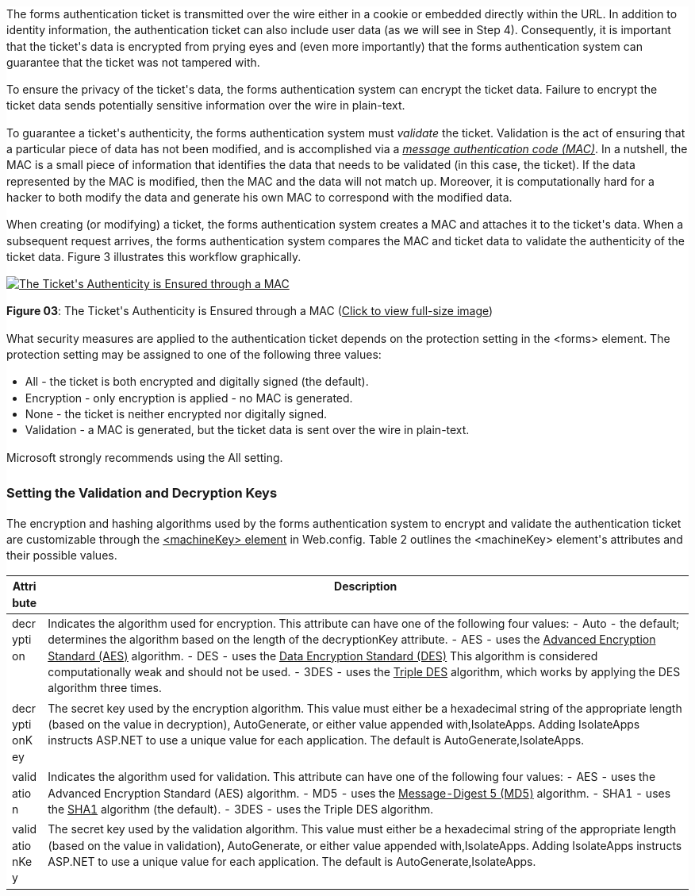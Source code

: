 The forms authentication ticket is transmitted over the wire either in a cookie or embedded directly within the URL. In addition to identity information, the authentication ticket can also include user data (as we will see in Step 4). Consequently, it is important that the ticket's data is encrypted from prying eyes and (even more importantly) that the forms authentication system can guarantee that the ticket was not tampered with.

To ensure the privacy of the ticket's data, the forms authentication system can encrypt the ticket data. Failure to encrypt the ticket data sends potentially sensitive information over the wire in plain-text.

To guarantee a ticket's authenticity, the forms authentication system must *validate* the ticket. Validation is the act of ensuring that a particular piece of data has not been modified, and is accomplished via a *[message authentication code (MAC)](http://en.wikipedia.org/wiki/Message_authentication_code)*. In a nutshell, the MAC is a small piece of information that identifies the data that needs to be validated (in this case, the ticket). If the data represented by the MAC is modified, then the MAC and the data will not match up. Moreover, it is computationally hard for a hacker to both modify the data and generate his own MAC to correspond with the modified data.

When creating (or modifying) a ticket, the forms authentication system creates a MAC and attaches it to the ticket's data. When a subsequent request arrives, the forms authentication system compares the MAC and ticket data to validate the authenticity of the ticket data. Figure 3 illustrates this workflow graphically.


[![The Ticket's Authenticity is Ensured through a MAC](forms-authentication-configuration-and-advanced-topics-cs/_static/image8.png)](forms-authentication-configuration-and-advanced-topics-cs/_static/image7.png)

**Figure 03**: The Ticket's Authenticity is Ensured through a MAC ([Click to view full-size image](forms-authentication-configuration-and-advanced-topics-cs/_static/image9.png))


What security measures are applied to the authentication ticket depends on the protection setting in the &lt;forms&gt; element. The protection setting may be assigned to one of the following three values:

- All - the ticket is both encrypted and digitally signed (the default).
- Encryption - only encryption is applied - no MAC is generated.
- None - the ticket is neither encrypted nor digitally signed.
- Validation - a MAC is generated, but the ticket data is sent over the wire in plain-text.

Microsoft strongly recommends using the All setting.

### Setting the Validation and Decryption Keys

The encryption and hashing algorithms used by the forms authentication system to encrypt and validate the authentication ticket are customizable through the [&lt;machineKey&gt; element](https://msdn.microsoft.com/en-us/library/w8h3skw9.aspx) in Web.config. Table 2 outlines the &lt;machineKey&gt; element's attributes and their possible values.

| **Attribute** | **Description** |
| --- | --- |
| decryption | Indicates the algorithm used for encryption. This attribute can have one of the following four values: - Auto - the default; determines the algorithm based on the length of the decryptionKey attribute. - AES - uses the [Advanced Encryption Standard (AES)](http://en.wikipedia.org/wiki/Advanced_Encryption_Standard) algorithm. - DES - uses the [Data Encryption Standard (DES)](http://en.wikipedia.org/wiki/Data_Encryption_Standard) This algorithm is considered computationally weak and should not be used. - 3DES - uses the [Triple DES](http://en.wikipedia.org/wiki/Triple_DES) algorithm, which works by applying the DES algorithm three times. |
| decryptionKey | The secret key used by the encryption algorithm. This value must either be a hexadecimal string of the appropriate length (based on the value in decryption), AutoGenerate, or either value appended with,IsolateApps. Adding IsolateApps instructs ASP.NET to use a unique value for each application. The default is AutoGenerate,IsolateApps. |
| validation | Indicates the algorithm used for validation. This attribute can have one of the following four values: - AES - uses the Advanced Encryption Standard (AES) algorithm. - MD5 - uses the [Message-Digest 5 (MD5)](http://en.wikipedia.org/wiki/MD5) algorithm. - SHA1 - uses the [SHA1](http://en.wikipedia.org/wiki/Sha1) algorithm (the default). - 3DES - uses the Triple DES algorithm. |
| validationKey | The secret key used by the validation algorithm. This value must either be a hexadecimal string of the appropriate length (based on the value in validation), AutoGenerate, or either value appended with,IsolateApps. Adding IsolateApps instructs ASP.NET to use a unique value for each application. The default is AutoGenerate,IsolateApps. |
